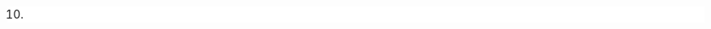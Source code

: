 [^23]: Qur'an, vii, 56.

[^24]: Kitab al‑Tauhid, pp. 41‑42, 48, 144‑69, 178; Tawilat, Surah vii,
10.

[^25]: Kitab al‑Tauhid, pp. 13, 21, 46.

[^26]: Ibid., p. 59; Tawilat, Surah xxxix, 62.

[^27]: Tawilat, Surah vii, 54; v, 64; iv, 27; xi, 37; Kitab al‑Tauhid,
pp. 12, 32.

[^28]: Kitab al‑Tauhid, pp. 46‑47, 61‑62.

[^29]: Ibid., pp. 134‑35; Tawilat, Surah ii, 286.

[^30]: Ibid., pp. 186 et sqq.

[^31]: For al‑Ash'ari's views on these questions, see his Kitab
al‑Luma\`, Cairo, 1955, pp. 113 et sqq.; al‑Ibanah, Hyderabad, 1948, p.
59:

[^32]: Kitab al‑Tauhid, pp. 48, 61, 112.

[^33]: Qur'an, ii, 77, 167; xxliii, 17; xli, 40; xcix, 7, etc.

[^34]: Kitab al‑Tauhid, pp. 115 et sqq., 165.

[^35]: Ibid., pp. 117 et sqq.

[^36]: Ibid., p. 161.

[^37]: The evidence at our disposal does not clearly indicate when and
by whom the doctrine of kasb was first formulated. But it is quite
evident that neither al‑Maturidi nor al‑Ash'ari was the originator of
this doctrine. The term kasb or iktisab had been used long before them
by Imam Abu Hanifah and his contem­poraries: Jahm b. Safwan (d.
128/745), Hafs, al‑Fard, and Dirar b. \`Amar. Cf. al‑Ash'ari,
al‑Maqalat, Cairo, vol. I, pp. 110, 313; al‑Baghdadi, op. cit., pp. 129
et sqq.; Muhammad b. al‑Murtada al‑Yamani, Ithar al‑Haqq, pp. 312, 316.

[^38]: al-Ash'ari, Kitab al‑Luma\`, Cairo, 1955, pp. 72 et sqq.

[^39]: Ibn al‑Nadim, al‑Fihrist, chapter on the Jabrites;
al‑Shahrastani, Milal, vol. I, p. 134.

[^40]: Al‑Shahrastani, op. cit., vol. I, pp. 157 et sqq.; Imam
al‑Haramain, al‑\`Aqidat al‑Nizamiyyah, p. 34; Shari’a al‑\`Aqa'id
al‑\`Adudiyyah, p. 88; al‑Biyadi; Isharat al‑Maram, p. 255.

[^41]: Kitab al‑Tauhid, pp. 12, 21, 31, 44, 51; al‑Biyadi, op. cit., p.
118; al‑Subki, Sharh \`Aqidah. MS. Madinah.

[^42]: Kitab al‑Tauhid, pp. 23 et sqq.; Tawilat, Surahs i, 3; ii, 117.

[^43]: The three schools differ from one another in defining the
attribute of an action. Cf. Ali al‑Qari, Sharh Fiqh al‑Akbar, Cairo,
1323/1905, p. 19.

[^44]: Kitab al‑Tauhid, pp.26‑28; Tawilat, Surahs ix, 6; xlii, 51; vii,
143; iv, 164.

[^45]: Kitab al‑Luma\`, pp. 33 et sqq.; al‑Ibanah, pp. 19 et aqq.

[^46]: Kitab al‑Luma\`, p. 63; also Ibn Humam al‑Musayarah, Cairo,
1347/1928, p. 11; \`Abd al‑Rahim, Nazm al‑Fara'id, Cairo, 1317/1899, pp.
15‑18; Abu \`Udhbah, al ­Raudat al‑Bahiyyah, Hyderabad, pp. 44‑45.

[^47]: Sharh al‑\`Aqa'id al‑\`Adudiyyah, p. 188.

[^48]: Nihayat al‑Iqdam, p. 320.

[^49]: Imam al‑Haramain, al‑Irshad, Cairo, 1950, pp. 102 et sqq.;
al‑Ghazali, al ­Iqtisad, Cairo, pp. 71‑72.

[^50]: Kitab al-Tauhid, pp. 37‑41; Tawilat,Surahs vi. 103; vii, 143; x,
26; lxxv, 22‑23.

[^51]: Al‑Baghdadi, op. cit., p. 220; Usul al‑Din, vol. I, p. 308;
al‑Makki and Bazzaz, al‑Manaqib; al‑Biyadi, op. cit., pp. 19‑23. There
are five books on theo­logy ascribed to Imam Abu Hanifah: al‑Fiqh
al‑Akbar, al‑Fiqh al‑Absat, al‑Risalah al‑\`Alim w‑al‑Muta'aalim and al‑
Wasiyyah. These books, we are convinced, represent the correct views of
the Imam.

[^52]: Al‑Biyadi, op. cit., pp. 53‑56; Shaikhzadah, Nazm al‑Fara’id,
Cairo, 1317/1899; Sayyid Murtada, op. cit., vol. I, pp. 8 et sqq.; Abu
'Udhbah, op. cit.; \`Abd Allah b. \`Uthman, Risalah fi al‑Khilaf bain al
Ash'ariyyah wa’l‑Maturidiyyah. MS. Cairo.




[^1]: The word is also pronounced as Maturid and Maturit. Cf,
[^2]: Al‑Maturidi, Kitab al‑Tauhid, MS. Cambridge, fol. 1, footnote al
[^3]: Imam Abu Nasr al‑'Ayadi, al‑Samarqandi, one of al‑Maturidi's
[^4]: Al‑Sam'ani, op. cit., fol. 498.
[^5]: Abd al‑Qadir al‑Qarashi, al‑Jawahir al‑Mud'iyyah, MS. Cairo, p.
[^6]: For Samanids see al‑Maqdisi, Ahsan al‑Taqasim, p. 294; Ahmad Amin,
[^7]: Kamal al‑Din al‑Biyadi, Zaharat at‑Maram, Cairo, 1949, p. 23;
[^8]: Kata’ib A'lam al‑Akhyar, p. 129.
[^9]: Three other works, viz., Sharh Fiqh al‑Akbar of Imam Abu Hanifah,
[^10]: MSS. of this book are found at the Cairo, Istanbul, and Berlin
[^11]: Al‑Jawahir al‑Mud'iyyah, MS. Cairo, p. 251.
[^12]: Kashf al‑Zunan, Istanbul, 1943, vol. I, pp. 110‑11.
[^13]: For al‑Ka'bi, see al‑Shahrastani, Milal, al‑Azhar ed., vol. I,
[^14]: Al‑Ash'ari was born in 260/873 or 2701883 and remained in the
[^15]: Al‑Maturidi, op. cit., pp. 3, 13.
[^16]: Ibid., pp. 4‑5, 68‑69.
[^17]: Ibid., pp. 92‑95; Tawilat, Surah vii, 54.
[^18]: Ibid., pp‑ 91 et sqq.
[^19]: Ibid., pp‑ 2‑4.
[^20]: Ibid., p. 116; Tawilat, MSS. Istanbul & Hyderabad, Preface; 'Ali
[^21]: Zuhdi Hasan, al‑Mu'tazilah, Cairo, 1947, pp. 247‑48; Ahmad Amin,
[^22]: Kitab al‑Tauhid pp. 48‑49, 91‑92; Sharh al‑\`Aqa'id
